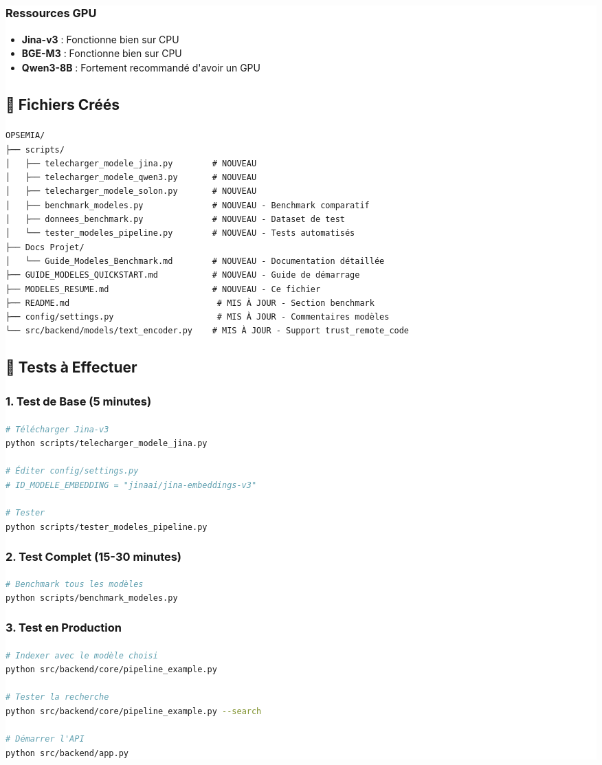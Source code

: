 ### Ressources GPU

- **Jina-v3** : Fonctionne bien sur CPU
- **BGE-M3** : Fonctionne bien sur CPU
- **Qwen3-8B** : Fortement recommandé d'avoir un GPU

## 📁 Fichiers Créés

```
OPSEMIA/
├── scripts/
│   ├── telecharger_modele_jina.py        # NOUVEAU
│   ├── telecharger_modele_qwen3.py       # NOUVEAU
│   ├── telecharger_modele_solon.py       # NOUVEAU
│   ├── benchmark_modeles.py              # NOUVEAU - Benchmark comparatif
│   ├── donnees_benchmark.py              # NOUVEAU - Dataset de test
│   └── tester_modeles_pipeline.py        # NOUVEAU - Tests automatisés
├── Docs Projet/
│   └── Guide_Modeles_Benchmark.md        # NOUVEAU - Documentation détaillée
├── GUIDE_MODELES_QUICKSTART.md           # NOUVEAU - Guide de démarrage
├── MODELES_RESUME.md                     # NOUVEAU - Ce fichier
├── README.md                              # MIS À JOUR - Section benchmark
├── config/settings.py                     # MIS À JOUR - Commentaires modèles
└── src/backend/models/text_encoder.py    # MIS À JOUR - Support trust_remote_code
```

## 🧪 Tests à Effectuer

### 1. Test de Base (5 minutes)

```bash
# Télécharger Jina-v3
python scripts/telecharger_modele_jina.py

# Éditer config/settings.py
# ID_MODELE_EMBEDDING = "jinaai/jina-embeddings-v3"

# Tester
python scripts/tester_modeles_pipeline.py
```

### 2. Test Complet (15-30 minutes)

```bash
# Benchmark tous les modèles
python scripts/benchmark_modeles.py
```

### 3. Test en Production

```bash
# Indexer avec le modèle choisi
python src/backend/core/pipeline_example.py

# Tester la recherche
python src/backend/core/pipeline_example.py --search

# Démarrer l'API
python src/backend/app.py
```
